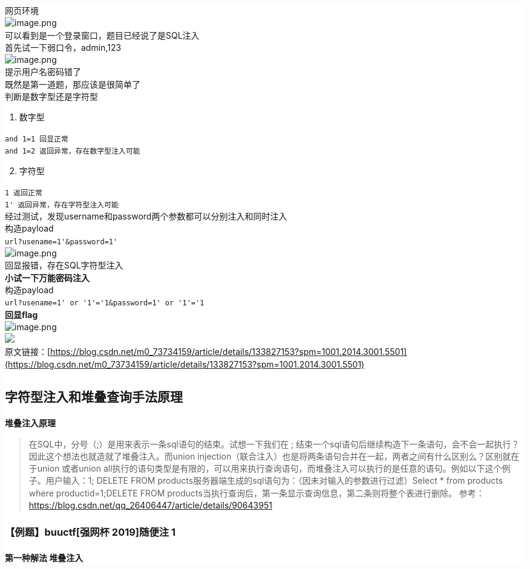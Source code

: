 网页环境<br />![image.png](https://cdn.nlark.com/yuque/0/2023/png/36016220/1697269227979-fd564186-7adb-4eaf-9e3e-8424fdd19fa4.png#averageHue=%230c0c0c&clientId=uf24ad900-2f88-4&from=paste&height=747&id=u1f8820fd&originHeight=934&originWidth=1913&originalType=binary&ratio=1.25&rotation=0&showTitle=false&size=569569&status=done&style=none&taskId=u5bf2ca64-b145-4ca8-9fea-76843b29330&title=&width=1530.4)<br />可以看到是一个登录窗口，题目已经说了是SQL注入<br />首先试一下弱口令，admin,123<br />![image.png](https://cdn.nlark.com/yuque/0/2023/png/36016220/1697269500707-e261da2b-33fa-446f-b907-e898575facae.png#averageHue=%23100909&clientId=uf24ad900-2f88-4&from=paste&height=747&id=u4b689535&originHeight=934&originWidth=1899&originalType=binary&ratio=1.25&rotation=0&showTitle=false&size=576337&status=done&style=none&taskId=ue42bb3eb-811a-4bb8-a5ad-0a9c898c1fb&title=&width=1519.2)<br />提示用户名密码错了<br />既然是第一道题，那应该是很简单了<br />判断是数字型还是字符型

1. 数字型

`and 1=1 回显正常`<br />`and 1=2 返回异常，存在数字型注入可能`

2. 字符型

`1 返回正常`<br />`1' 返回异常，存在字符型注入可能`<br />经过测试，发现username和password两个参数都可以分别注入和同时注入<br />构造payload<br />`url?usename=1'&password=1'`<br />![image.png](https://cdn.nlark.com/yuque/0/2023/png/36016220/1697270426620-acb3876c-9f0d-4dad-b7b5-b7e2f50b557f.png#averageHue=%230b0a0a&clientId=u50427f58-e377-4&from=paste&height=750&id=uac410499&originHeight=938&originWidth=1916&originalType=binary&ratio=1.25&rotation=0&showTitle=false&size=578355&status=done&style=none&taskId=u9824586b-054d-4e84-998e-a4f99a53025&title=&width=1532.8)<br />回显报错，存在SQL字符型注入<br />**小试一下万能密码注入**<br />构造payload<br />`url?usename=1' or '1'='1&password=1' or '1'='1`<br />**回显flag**<br />![image.png](https://cdn.nlark.com/yuque/0/2023/png/36016220/1697270808644-23610741-6cba-4ccc-ac0d-20688612546d.png#averageHue=%230b0a0a&clientId=u50427f58-e377-4&from=paste&height=746&id=u61a5ec44&originHeight=933&originWidth=1905&originalType=binary&ratio=1.25&rotation=0&showTitle=false&size=588001&status=done&style=none&taskId=u34c8a5ee-5cfa-462d-8975-2dd088f61f5&title=&width=1524)<br />![](https://cdn.nlark.com/yuque/0/2023/jpeg/36016220/1697271707206-5d837e64-976e-44fc-b710-05a0ca10dd88.jpeg)<br />原文链接：[https://blog.csdn.net/m0_73734159/article/details/133827153?spm=1001.2014.3001.5501](https://blog.csdn.net/m0_73734159/article/details/133827153?spm=1001.2014.3001.5501)
<a name="W7krD"></a>
## 字符型注入和堆叠查询手法原理
**堆叠注入原理**
> 在SQL中，分号（;）是用来表示一条sql语句的结束。试想一下我们在 ; 结束一个sql语句后继续构造下一条语句，会不会一起执行？因此这个想法也就造就了堆叠注入。而union injection（联合注入）也是将两条语句合并在一起，两者之间有什么区别么？区别就在于union 或者union all执行的语句类型是有限的，可以用来执行查询语句，而堆叠注入可以执行的是任意的语句。例如以下这个例子。用户输入：1; DELETE FROM products服务器端生成的sql语句为：（因未对输入的参数进行过滤）Select * from products where productid=1;DELETE FROM products当执行查询后，第一条显示查询信息，第二条则将整个表进行删除。
> 参考：https://blog.csdn.net/qq_26406447/article/details/90643951

<a name="WKK4H"></a>
### 【例题】buuctf[强网杯 2019]随便注 1
<a name="evxPg"></a>
#### **第一种解法 堆叠注入**